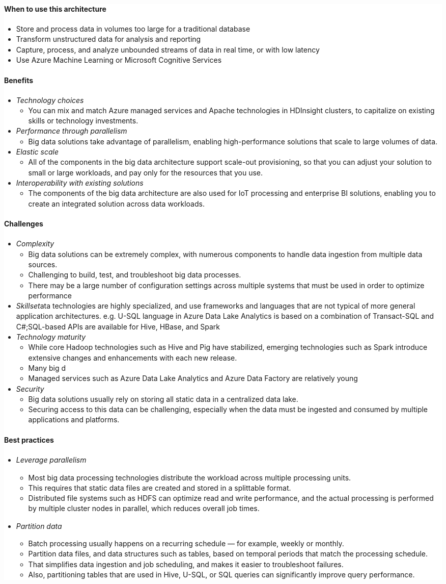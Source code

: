 #### When to use this architecture
[When to use this architecture]: #when-to-use-this-architecture5
- Store and process data in volumes too large for a traditional database
- Transform unstructured data for analysis and reporting
- Capture, process, and analyze unbounded streams of data in real time, or with low latency
- Use Azure Machine Learning or Microsoft Cognitive Services

#### Benefits
[Benefits]: #benefits5
- *Technology choices*
    - You can mix and match Azure managed services and Apache technologies in HDInsight clusters, to capitalize on existing skills or technology investments.
- *Performance through parallelism*
    - Big data solutions take advantage of parallelism, enabling high-performance solutions that scale to large volumes of data.
- *Elastic scale*
    - All of the components in the big data architecture support scale-out provisioning, so that you can adjust your solution to small or large workloads, and pay only for the resources that you use.
- *Interoperability with existing solutions*
    - The components of the big data architecture are also used for IoT processing and enterprise BI solutions, enabling you to create an integrated solution across data workloads.

#### Challenges
[Challenges]: #challenges5
- *Complexity*
    - Big data solutions can be extremely complex, with numerous components to handle data ingestion from multiple data sources.
    - Challenging to build, test, and troubleshoot big data processes.
    - There may be a large number of configuration settings across multiple systems that must be used in order to optimize performance
- *Skillset*ata technologies are highly specialized, and use frameworks and languages that are not typical of more general application architectures.
      e.g. U-SQL language in Azure Data Lake Analytics is based on a combination of Transact-SQL and C#;SQL-based APIs are available for Hive, HBase, and Spark 
- *Technology maturity*
    - While core Hadoop technologies such as Hive and Pig have stabilized, emerging technologies such as Spark introduce extensive changes and enhancements with each new release.
    - Many big d
    - Managed services such as Azure Data Lake Analytics and Azure Data Factory are relatively young
- *Security*
    - Big data solutions usually rely on storing all static data in a centralized data lake.
    - Securing access to this data can be challenging, especially when the data must be ingested and consumed by multiple applications and platforms.

#### Best practices
[Best practices]: #best-practices5
- *Leverage parallelism*
    - Most big data processing technologies distribute the workload across multiple processing units. 
    - This requires that static data files are created and stored in a splittable format. 
    - Distributed file systems such as HDFS can optimize read and write performance, and the actual processing is performed by multiple cluster nodes in parallel, which reduces overall job times.

- *Partition data*
    - Batch processing usually happens on a recurring schedule — for example, weekly or monthly. 
    - Partition data files, and data structures such as tables, based on temporal periods that match the processing schedule. 
    - That simplifies data ingestion and job scheduling, and makes it easier to troubleshoot failures. 
    - Also, partitioning tables that are used in Hive, U-SQL, or SQL queries can significantly improve query performance.


[Table of Contents]: #table-of-contents
[Architecture styles]: #architecture-styles
[Different type of styles]: #different-type-of-styles
[N-tier architecture style]: #n-tier-architecture-style
[When to use this architecture]: #when-to-use-this-architecture1
[Benefits]: #benefits1
[Challenges]: #challenges1
[Best practices]: #best-practices1
[Additional considerations]: #additional-considerations1
[Recommendation for N-tier architecture on virtual machines]: #recommendation-for-n-tier-architecture-on-virtual-machines
[Web-Queue-Worker architecture style]: #web-queue-worker-architecture-style
[When to use this architecture]: #when-to-use-this-architecture2
[Benefits]: #benefits2
[Challenges]: #challenges2
[Best practices]: #best-practices2
[Additional considerations]: #additional-considerations2
[Recommendation for Web-Queue-Worker on Azure App Service]: #recommendation-for-web-queue-worker-on-azure-app-service
[Microservices architecture style]: #microservices-architecture-style
[What are microservices?]: #what-are-microservices?
[Benefits]: #benefits3
[Challenges]: #challenges3
[Best practices]: #best-practices3
[Event-driven architecture style]: #event-driven-architecture-style
[When to use this architecture]: #when-to-use-this-architecture4
[Benefits]: #benefits4
[Challenges]: #challenges4
[Big data architecture style]: #big-data-architecture-style
[IoT architecture]: #iot-architecture
[Big compute architecture style]: #big-compute-architecture-style
[Characteristics]: #characteristics
[When to use this architecture]: #when-to-use-this-architecture6
[Benefits]: #benefits6
[Challenges]: #challenges6
[Recommedation for Big compute using Azure Batch]: #recommedation-for-big-compute-using-azure-batch
[Recommedation for Big compute running on Virtual Machines]: #recommedation-for-big-compute-running-on-virtual-machines
[Recommedation for HPC Pack deployed to Azure]: #recommedation-for-hpc-pack-deployed-to-azure
[Recommedation for Burst an HPC cluster to Azure]: #recommedation-for-burst-an-hpc-cluster-to-azure